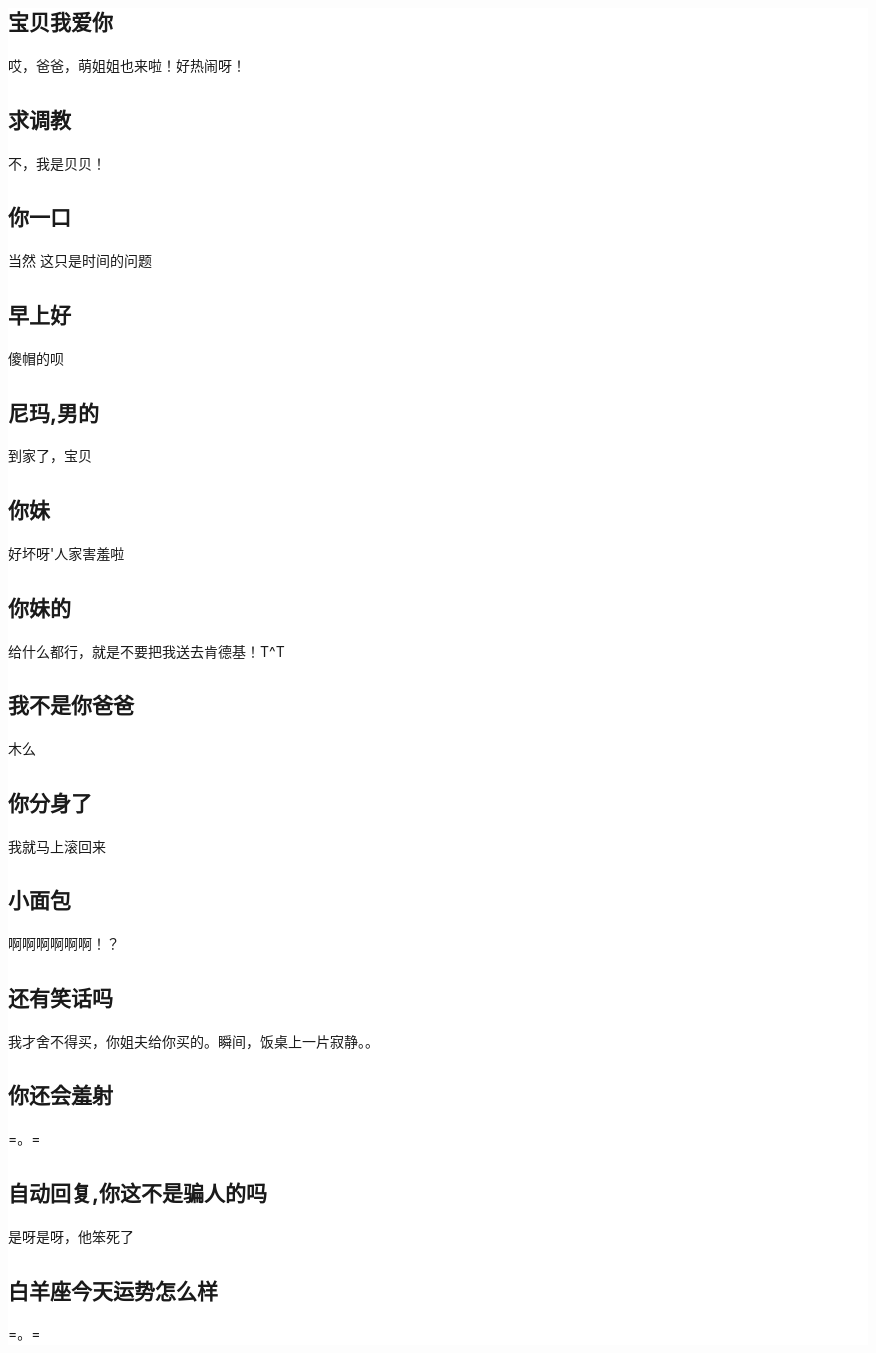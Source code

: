 ## 宝贝我爱你
哎，爸爸，萌姐姐也来啦！好热闹呀！

## 求调教
不，我是贝贝！

## 你一口
当然 这只是时间的问题

## 早上好
傻帽的呗

## 尼玛,男的
到家了，宝贝

## 你妹
好坏呀'人家害羞啦

## 你妹的
给什么都行，就是不要把我送去肯德基！T^T

## 我不是你爸爸
木么

## 你分身了
我就马上滚回来

## 小面包
啊啊啊啊啊啊！？

## 还有笑话吗
我才舍不得买，你姐夫给你买的。瞬间，饭桌上一片寂静。。

## 你还会羞射
=。=

## 自动回复,你这不是骗人的吗
是呀是呀，他笨死了

## 白羊座今天运势怎么样
=。=
